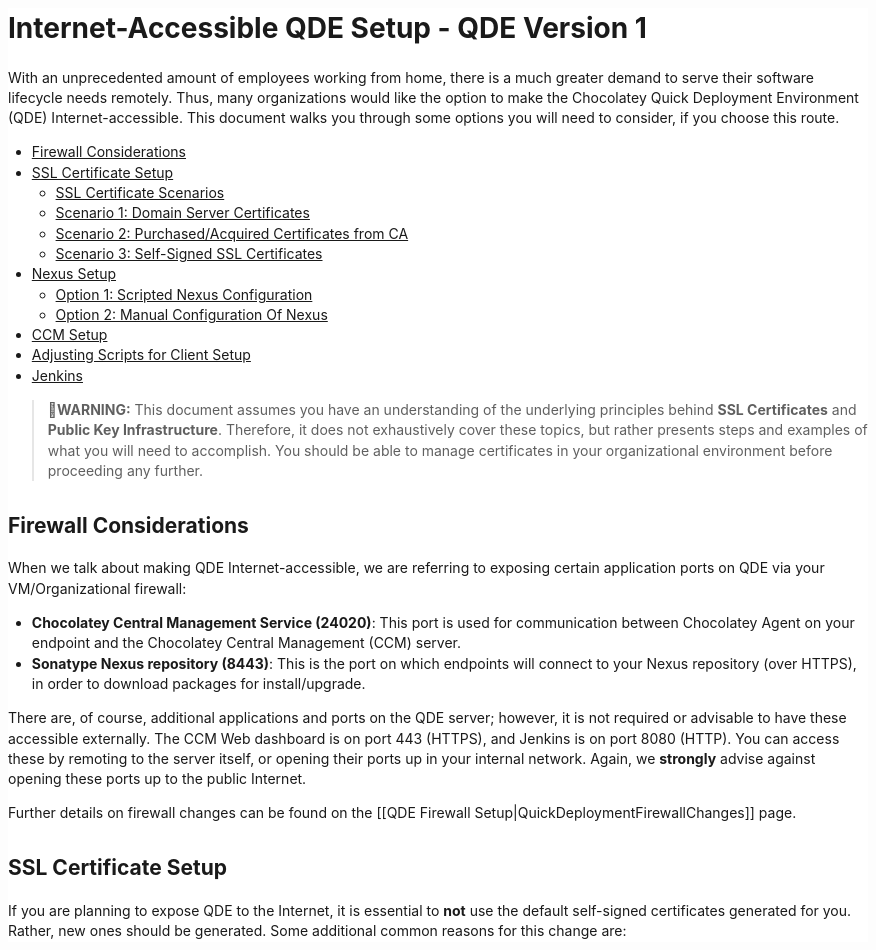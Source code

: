 # Internet-Accessible QDE Setup - QDE Version 1

With an unprecedented amount of employees working from home, there is a much greater demand to serve their software lifecycle needs remotely. Thus, many organizations would like the option to make the Chocolatey Quick Deployment Environment (QDE) Internet-accessible. This document walks you through some options you will need to consider, if you choose this route.



- [Firewall Considerations](#firewall-considerations)
- [SSL Certificate Setup](#ssl-certificate-setup)
    - [SSL Certificate Scenarios](#ssl-certificate-scenarios)
    - [Scenario 1: Domain Server Certificates](#scenario-1-domain-server-certificates)
    - [Scenario 2: Purchased/Acquired Certificates from CA](#scenario-2-purchasedacquired-certificates-from-ca)
    - [Scenario 3: Self-Signed SSL Certificates](#scenario-3-self-signed-ssl-certificates)
- [Nexus Setup](#nexus-setup)
    - [Option 1: Scripted Nexus Configuration](#option-1-scripted-nexus-configuration)
    - [Option 2: Manual Configuration Of Nexus](#option-2-manual-configuration-of-nexus)
- [CCM Setup](#ccm-setup)
- [Adjusting Scripts for Client Setup](#adjusting-scripts-for-client-setup)
- [Jenkins](#jenkins)



> :closed_lock_with_key:**WARNING:** 
> This document assumes you have an understanding of the underlying principles behind **SSL Certificates** and **Public Key Infrastructure**. Therefore, it does not exhaustively cover these topics, but rather presents steps and examples of what you will need to accomplish. You should be able to manage certificates in your organizational environment before proceeding any further.

## Firewall Considerations

When we talk about making QDE Internet-accessible, we are referring to exposing certain application ports on QDE via your VM/Organizational firewall:
* **Chocolatey Central Management Service (24020)**: This port is used for communication between Chocolatey Agent on your endpoint and the Chocolatey Central Management (CCM) server.
* **Sonatype Nexus repository (8443)**: This is the port on which endpoints will connect to your Nexus repository (over HTTPS), in order to download packages for install/upgrade.

There are, of course, additional applications and ports on the QDE server; however, it is not required or advisable to have these accessible externally. The CCM Web dashboard is on port 443 (HTTPS), and Jenkins is on port 8080 (HTTP). You can access these by remoting to the server itself, or opening their ports up in your internal network. Again, we **strongly** advise against opening these ports up to the public Internet.

Further details on firewall changes can be found on the [[QDE Firewall Setup|QuickDeploymentFirewallChanges]] page.


## SSL Certificate Setup

If you are planning to expose QDE to the Internet, it is essential to **not** use the default self-signed certificates generated for you.
Rather, new ones should be generated. Some additional common reasons for this change are:
